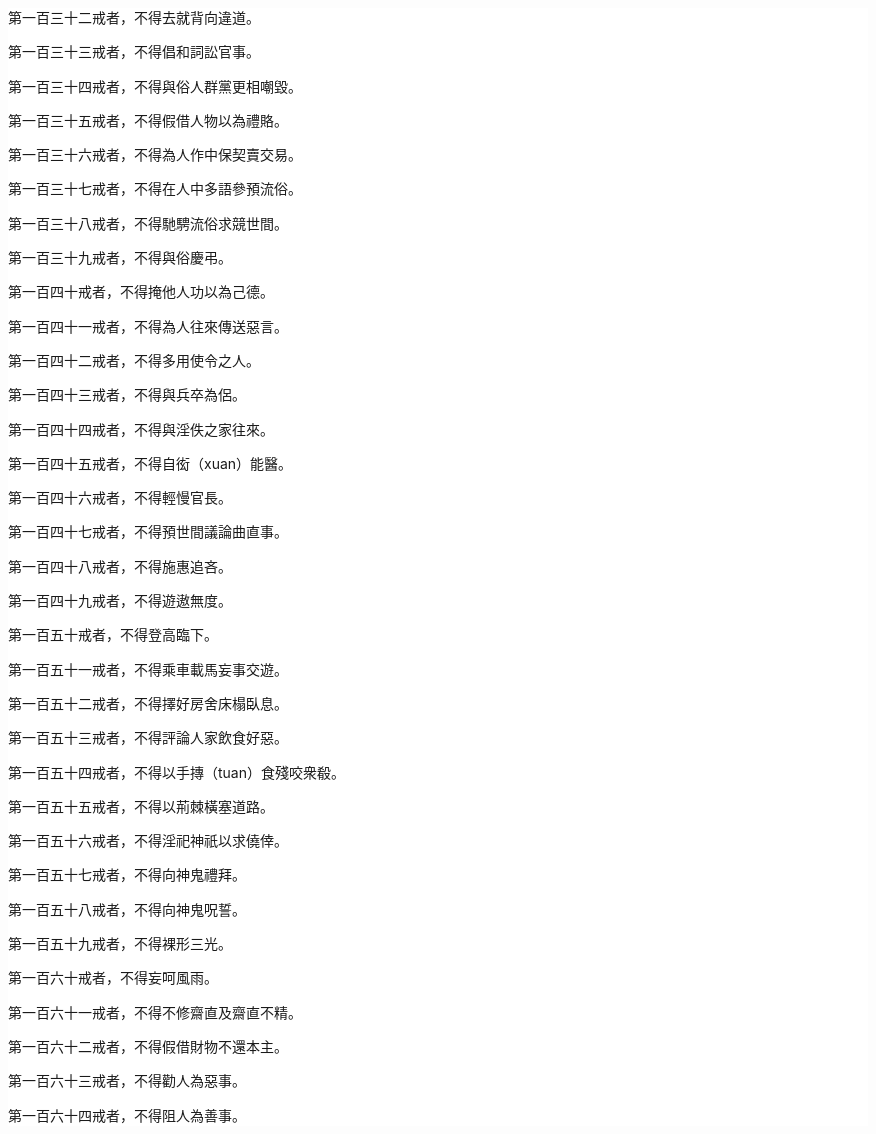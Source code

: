 第一百三十二戒者，不得去就背向違道。

第一百三十三戒者，不得倡和詞訟官事。

第一百三十四戒者，不得與俗人群黨更相嘲毀。

第一百三十五戒者，不得假借人物以為禮賂。

第一百三十六戒者，不得為人作中保契賣交易。

第一百三十七戒者，不得在人中多語參預流俗。

第一百三十八戒者，不得馳騁流俗求競世間。

第一百三十九戒者，不得與俗慶弔。

第一百四十戒者，不得掩他人功以為己德。

第一百四十一戒者，不得為人往來傳送惡言。

第一百四十二戒者，不得多用使令之人。

第一百四十三戒者，不得與兵卒為侶。

第一百四十四戒者，不得與淫佚之家往來。

第一百四十五戒者，不得自衒（xuan）能醫。

第一百四十六戒者，不得輕慢官長。

第一百四十七戒者，不得預世間議論曲直事。

第一百四十八戒者，不得施惠追吝。

第一百四十九戒者，不得遊遨無度。

第一百五十戒者，不得登高臨下。

第一百五十一戒者，不得乘車載馬妄事交遊。

第一百五十二戒者，不得擇好房舍床榻臥息。

第一百五十三戒者，不得評論人家飲食好惡。

第一百五十四戒者，不得以手摶（tuan）食殘咬衆殽。

第一百五十五戒者，不得以荊棘橫塞道路。

第一百五十六戒者，不得淫祀神祇以求僥倖。

第一百五十七戒者，不得向神鬼禮拜。

第一百五十八戒者，不得向神鬼呪誓。

第一百五十九戒者，不得裸形三光。

第一百六十戒者，不得妄呵風雨。

第一百六十一戒者，不得不修齋直及齋直不精。

第一百六十二戒者，不得假借財物不還本主。

第一百六十三戒者，不得勸人為惡事。

第一百六十四戒者，不得阻人為善事。
